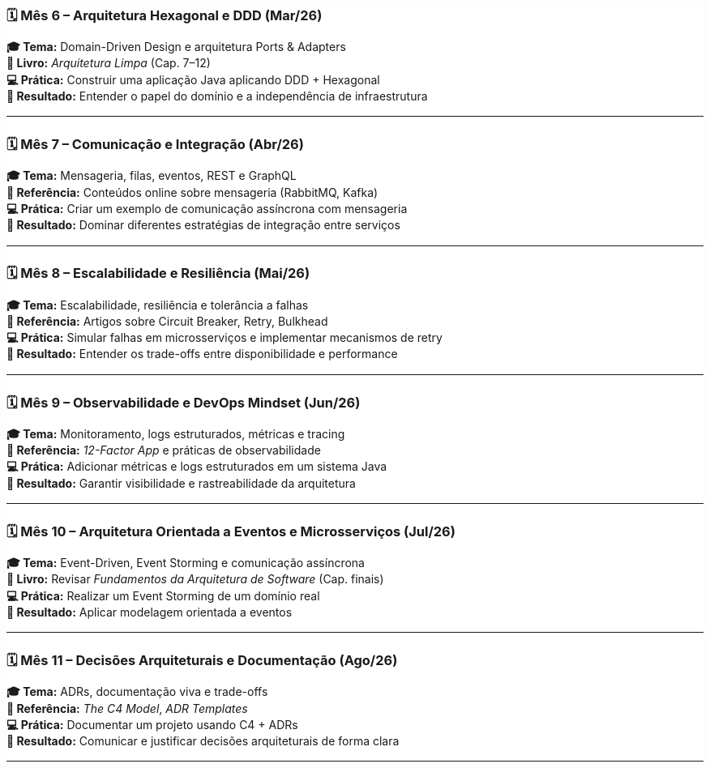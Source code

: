 
### 🗓️ Mês 6 – Arquitetura Hexagonal e DDD (Mar/26)

**🎓 Tema:** Domain-Driven Design e arquitetura Ports & Adapters  
**📘 Livro:** *Arquitetura Limpa* (Cap. 7–12)  
**💻 Prática:** Construir uma aplicação Java aplicando DDD + Hexagonal  
**🧠 Resultado:** Entender o papel do domínio e a independência de infraestrutura

---

### 🗓️ Mês 7 – Comunicação e Integração (Abr/26)

**🎓 Tema:** Mensageria, filas, eventos, REST e GraphQL  
**📘 Referência:** Conteúdos online sobre mensageria (RabbitMQ, Kafka)  
**💻 Prática:** Criar um exemplo de comunicação assíncrona com mensageria  
**🧠 Resultado:** Dominar diferentes estratégias de integração entre serviços

---

### 🗓️ Mês 8 – Escalabilidade e Resiliência (Mai/26)

**🎓 Tema:** Escalabilidade, resiliência e tolerância a falhas  
**📘 Referência:** Artigos sobre Circuit Breaker, Retry, Bulkhead  
**💻 Prática:** Simular falhas em microsserviços e implementar mecanismos de retry  
**🧠 Resultado:** Entender os trade-offs entre disponibilidade e performance

---

### 🗓️ Mês 9 – Observabilidade e DevOps Mindset (Jun/26)

**🎓 Tema:** Monitoramento, logs estruturados, métricas e tracing  
**📘 Referência:** *12-Factor App* e práticas de observabilidade  
**💻 Prática:** Adicionar métricas e logs estruturados em um sistema Java  
**🧠 Resultado:** Garantir visibilidade e rastreabilidade da arquitetura

---

### 🗓️ Mês 10 – Arquitetura Orientada a Eventos e Microsserviços (Jul/26)

**🎓 Tema:** Event-Driven, Event Storming e comunicação assíncrona  
**📘 Livro:** Revisar *Fundamentos da Arquitetura de Software* (Cap. finais)  
**💻 Prática:** Realizar um Event Storming de um domínio real  
**🧠 Resultado:** Aplicar modelagem orientada a eventos

---

### 🗓️ Mês 11 – Decisões Arquiteturais e Documentação (Ago/26)

**🎓 Tema:** ADRs, documentação viva e trade-offs  
**📘 Referência:** *The C4 Model*, *ADR Templates*  
**💻 Prática:** Documentar um projeto usando C4 + ADRs  
**🧠 Resultado:** Comunicar e justificar decisões arquiteturais de forma clara

---